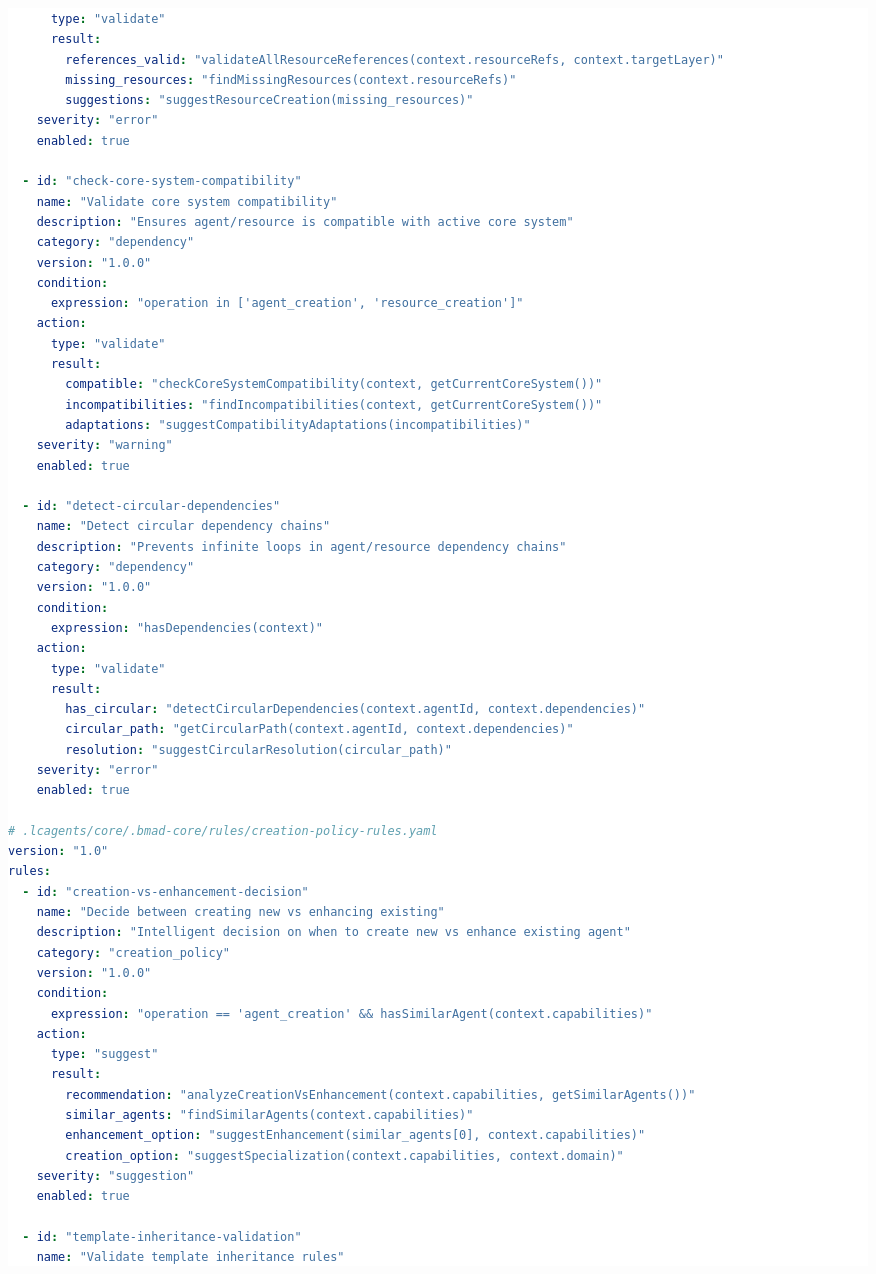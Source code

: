 ```yaml
      type: "validate"
      result:
        references_valid: "validateAllResourceReferences(context.resourceRefs, context.targetLayer)"
        missing_resources: "findMissingResources(context.resourceRefs)"
        suggestions: "suggestResourceCreation(missing_resources)"
    severity: "error"
    enabled: true

  - id: "check-core-system-compatibility"
    name: "Validate core system compatibility"
    description: "Ensures agent/resource is compatible with active core system"
    category: "dependency"
    version: "1.0.0"
    condition:
      expression: "operation in ['agent_creation', 'resource_creation']"
    action:
      type: "validate"
      result:
        compatible: "checkCoreSystemCompatibility(context, getCurrentCoreSystem())"
        incompatibilities: "findIncompatibilities(context, getCurrentCoreSystem())"
        adaptations: "suggestCompatibilityAdaptations(incompatibilities)"
    severity: "warning"
    enabled: true

  - id: "detect-circular-dependencies"
    name: "Detect circular dependency chains"
    description: "Prevents infinite loops in agent/resource dependency chains"
    category: "dependency"
    version: "1.0.0"
    condition:
      expression: "hasDependencies(context)"
    action:
      type: "validate"
      result:
        has_circular: "detectCircularDependencies(context.agentId, context.dependencies)"
        circular_path: "getCircularPath(context.agentId, context.dependencies)"
        resolution: "suggestCircularResolution(circular_path)"
    severity: "error"
    enabled: true

# .lcagents/core/.bmad-core/rules/creation-policy-rules.yaml
version: "1.0"
rules:
  - id: "creation-vs-enhancement-decision"
    name: "Decide between creating new vs enhancing existing"
    description: "Intelligent decision on when to create new vs enhance existing agent"
    category: "creation_policy"
    version: "1.0.0"
    condition:
      expression: "operation == 'agent_creation' && hasSimilarAgent(context.capabilities)"
    action:
      type: "suggest"
      result:
        recommendation: "analyzeCreationVsEnhancement(context.capabilities, getSimilarAgents())"
        similar_agents: "findSimilarAgents(context.capabilities)"
        enhancement_option: "suggestEnhancement(similar_agents[0], context.capabilities)"
        creation_option: "suggestSpecialization(context.capabilities, context.domain)"
    severity: "suggestion"
    enabled: true

  - id: "template-inheritance-validation"
    name: "Validate template inheritance rules"
```